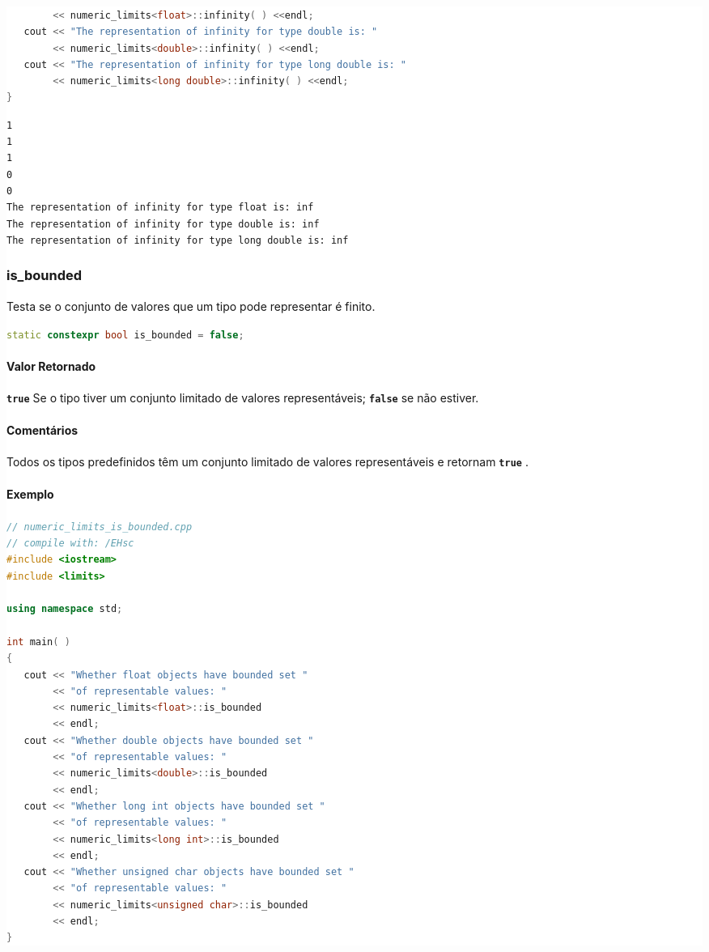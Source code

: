 ```cpp
        << numeric_limits<float>::infinity( ) <<endl;
   cout << "The representation of infinity for type double is: "
        << numeric_limits<double>::infinity( ) <<endl;
   cout << "The representation of infinity for type long double is: "
        << numeric_limits<long double>::infinity( ) <<endl;
}
```

```Output
1
1
1
0
0
The representation of infinity for type float is: inf
The representation of infinity for type double is: inf
The representation of infinity for type long double is: inf
```

### <a name="is_bounded"></a><a name="is_bounded"></a> is_bounded

Testa se o conjunto de valores que um tipo pode representar é finito.

```cpp
static constexpr bool is_bounded = false;
```

#### <a name="return-value"></a>Valor Retornado

**`true`** Se o tipo tiver um conjunto limitado de valores representáveis; **`false`** se não estiver.

#### <a name="remarks"></a>Comentários

Todos os tipos predefinidos têm um conjunto limitado de valores representáveis e retornam **`true`** .

#### <a name="example"></a>Exemplo

```cpp
// numeric_limits_is_bounded.cpp
// compile with: /EHsc
#include <iostream>
#include <limits>

using namespace std;

int main( )
{
   cout << "Whether float objects have bounded set "
        << "of representable values: "
        << numeric_limits<float>::is_bounded
        << endl;
   cout << "Whether double objects have bounded set "
        << "of representable values: "
        << numeric_limits<double>::is_bounded
        << endl;
   cout << "Whether long int objects have bounded set "
        << "of representable values: "
        << numeric_limits<long int>::is_bounded
        << endl;
   cout << "Whether unsigned char objects have bounded set "
        << "of representable values: "
        << numeric_limits<unsigned char>::is_bounded
        << endl;
}
```